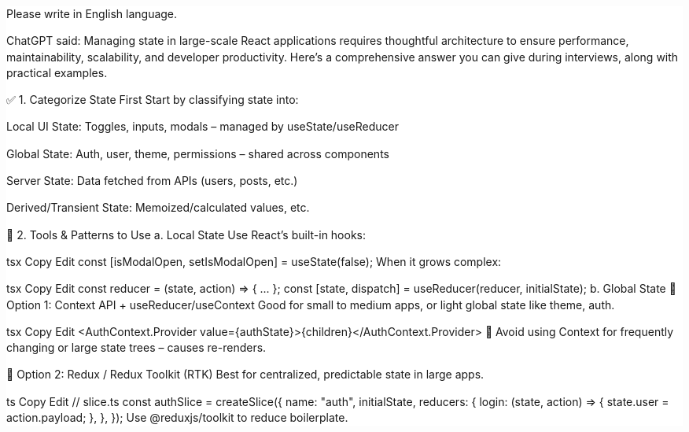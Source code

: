 Please write in English language.


ChatGPT said:
Managing state in large-scale React applications requires thoughtful architecture to ensure performance, maintainability, scalability, and developer productivity. Here’s a comprehensive answer you can give during interviews, along with practical examples.

✅ 1. Categorize State First
Start by classifying state into:

Local UI State: Toggles, inputs, modals – managed by useState/useReducer

Global State: Auth, user, theme, permissions – shared across components

Server State: Data fetched from APIs (users, posts, etc.)

Derived/Transient State: Memoized/calculated values, etc.

🧠 2. Tools & Patterns to Use
a. Local State
Use React’s built-in hooks:

tsx
Copy
Edit
const [isModalOpen, setIsModalOpen] = useState(false);
When it grows complex:

tsx
Copy
Edit
const reducer = (state, action) => { ... };
const [state, dispatch] = useReducer(reducer, initialState);
b. Global State
🔹 Option 1: Context API + useReducer/useContext
Good for small to medium apps, or light global state like theme, auth.

tsx
Copy
Edit
<AuthContext.Provider value={authState}>{children}</AuthContext.Provider>
🚫 Avoid using Context for frequently changing or large state trees – causes re-renders.

🔹 Option 2: Redux / Redux Toolkit (RTK)
Best for centralized, predictable state in large apps.

ts
Copy
Edit
// slice.ts
const authSlice = createSlice({
  name: "auth",
  initialState,
  reducers: {
    login: (state, action) => { state.user = action.payload; },
  },
});
Use @reduxjs/toolkit to reduce boilerplate.
